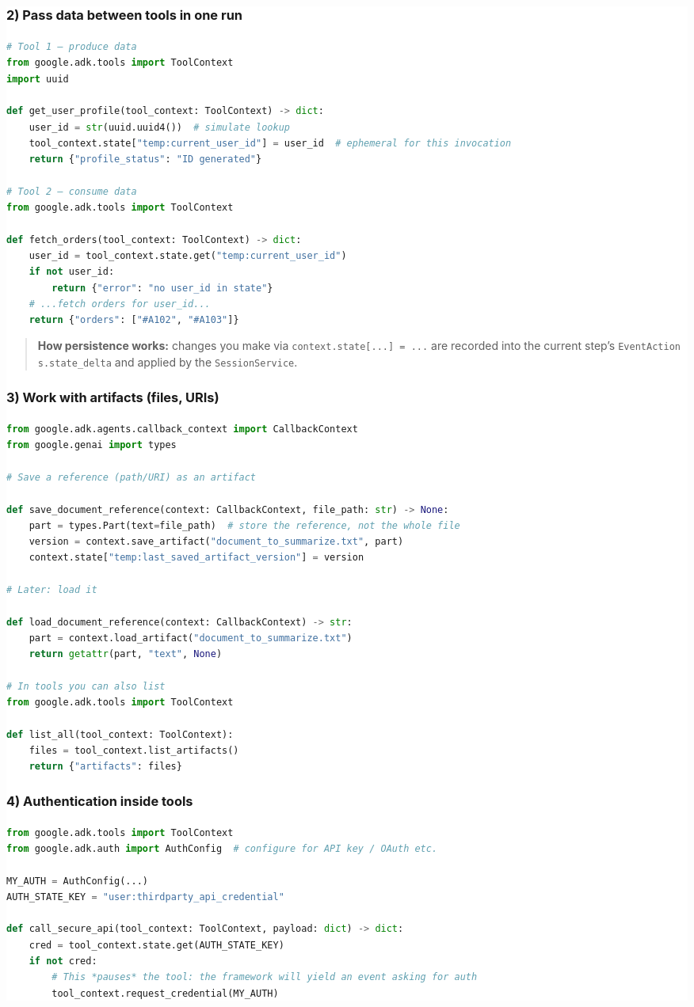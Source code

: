 ### 2) Pass data between tools in one run
```python
# Tool 1 — produce data
from google.adk.tools import ToolContext
import uuid

def get_user_profile(tool_context: ToolContext) -> dict:
    user_id = str(uuid.uuid4())  # simulate lookup
    tool_context.state["temp:current_user_id"] = user_id  # ephemeral for this invocation
    return {"profile_status": "ID generated"}

# Tool 2 — consume data
from google.adk.tools import ToolContext

def fetch_orders(tool_context: ToolContext) -> dict:
    user_id = tool_context.state.get("temp:current_user_id")
    if not user_id:
        return {"error": "no user_id in state"}
    # ...fetch orders for user_id...
    return {"orders": ["#A102", "#A103"]}
```

> **How persistence works:** changes you make via `context.state[...] = ...` are recorded into the current step’s `EventActions.state_delta` and applied by the `SessionService`.

### 3) Work with artifacts (files, URIs)
```python
from google.adk.agents.callback_context import CallbackContext
from google.genai import types

# Save a reference (path/URI) as an artifact

def save_document_reference(context: CallbackContext, file_path: str) -> None:
    part = types.Part(text=file_path)  # store the reference, not the whole file
    version = context.save_artifact("document_to_summarize.txt", part)
    context.state["temp:last_saved_artifact_version"] = version

# Later: load it

def load_document_reference(context: CallbackContext) -> str:
    part = context.load_artifact("document_to_summarize.txt")
    return getattr(part, "text", None)

# In tools you can also list
from google.adk.tools import ToolContext

def list_all(tool_context: ToolContext):
    files = tool_context.list_artifacts()
    return {"artifacts": files}
```

### 4) Authentication inside tools
```python
from google.adk.tools import ToolContext
from google.adk.auth import AuthConfig  # configure for API key / OAuth etc.

MY_AUTH = AuthConfig(...)
AUTH_STATE_KEY = "user:thirdparty_api_credential"

def call_secure_api(tool_context: ToolContext, payload: dict) -> dict:
    cred = tool_context.state.get(AUTH_STATE_KEY)
    if not cred:
        # This *pauses* the tool: the framework will yield an event asking for auth
        tool_context.request_credential(MY_AUTH)
```